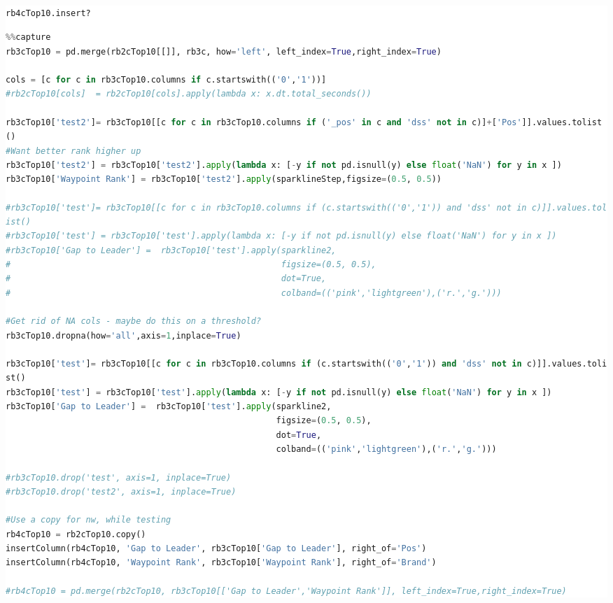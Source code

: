```python
rb4cTop10.insert?

```

```python
%%capture
rb3cTop10 = pd.merge(rb2cTop10[[]], rb3c, how='left', left_index=True,right_index=True)

cols = [c for c in rb3cTop10.columns if c.startswith(('0','1'))]
#rb2cTop10[cols]  = rb2cTop10[cols].apply(lambda x: x.dt.total_seconds())

rb3cTop10['test2']= rb3cTop10[[c for c in rb3cTop10.columns if ('_pos' in c and 'dss' not in c)]+['Pos']].values.tolist()
#Want better rank higher up
rb3cTop10['test2'] = rb3cTop10['test2'].apply(lambda x: [-y if not pd.isnull(y) else float('NaN') for y in x ])
rb3cTop10['Waypoint Rank'] = rb3cTop10['test2'].apply(sparklineStep,figsize=(0.5, 0.5))

#rb3cTop10['test']= rb3cTop10[[c for c in rb3cTop10.columns if (c.startswith(('0','1')) and 'dss' not in c)]].values.tolist()
#rb3cTop10['test'] = rb3cTop10['test'].apply(lambda x: [-y if not pd.isnull(y) else float('NaN') for y in x ])
#rb3cTop10['Gap to Leader'] =  rb3cTop10['test'].apply(sparkline2, 
#                                                      figsize=(0.5, 0.5), 
#                                                      dot=True, 
#                                                      colband=(('pink','lightgreen'),('r.','g.')))

#Get rid of NA cols - maybe do this on a threshold?
rb3cTop10.dropna(how='all',axis=1,inplace=True)

rb3cTop10['test']= rb3cTop10[[c for c in rb3cTop10.columns if (c.startswith(('0','1')) and 'dss' not in c)]].values.tolist()
rb3cTop10['test'] = rb3cTop10['test'].apply(lambda x: [-y if not pd.isnull(y) else float('NaN') for y in x ])
rb3cTop10['Gap to Leader'] =  rb3cTop10['test'].apply(sparkline2, 
                                                      figsize=(0.5, 0.5), 
                                                      dot=True,
                                                      colband=(('pink','lightgreen'),('r.','g.')))

#rb3cTop10.drop('test', axis=1, inplace=True)
#rb3cTop10.drop('test2', axis=1, inplace=True)

#Use a copy for nw, while testing
rb4cTop10 = rb2cTop10.copy()
insertColumn(rb4cTop10, 'Gap to Leader', rb3cTop10['Gap to Leader'], right_of='Pos')
insertColumn(rb4cTop10, 'Waypoint Rank', rb3cTop10['Waypoint Rank'], right_of='Brand')

#rb4cTop10 = pd.merge(rb2cTop10, rb3cTop10[['Gap to Leader','Waypoint Rank']], left_index=True,right_index=True)

```
